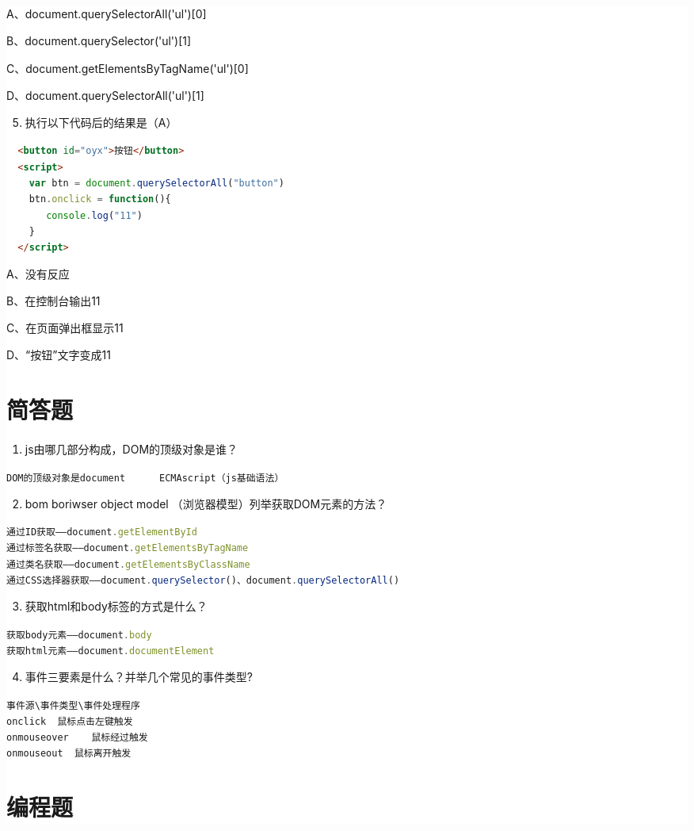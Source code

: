    A、document.querySelectorAll('ul')[0]

   B、document.querySelector('ul')[1]

   C、document.getElementsByTagName('ul')[0]

   D、document.querySelectorAll('ul')[1]

5. 执行以下代码后的结果是（A）
```html
  <button id="oyx">按钮</button>
  <script>
    var btn = document.querySelectorAll("button")
    btn.onclick = function(){
       console.log("11")
    }
  </script>
```


  A、没有反应

  B、在控制台输出11

  C、在页面弹出框显示11

  D、“按钮”文字变成11


# 简答题

1. js由哪几部分构成，DOM的顶级对象是谁？
```，DOM document  object  model（文档对象模型）
DOM的顶级对象是document      ECMAscript（js基础语法）
```
2.   bom  boriwser  object  model （浏览器模型）列举获取DOM元素的方法？
```js
通过ID获取——document.getElementById
通过标签名获取——document.getElementsByTagName
通过类名获取——document.getElementsByClassName
通过CSS选择器获取——document.querySelector()、document.querySelectorAll()
```
3. 获取html和body标签的方式是什么？
```js
获取body元素——document.body
获取html元素——document.documentElement
```
4. 事件三要素是什么？并举几个常见的事件类型? 
```js
事件源\事件类型\事件处理程序
onclick  鼠标点击左键触发
onmouseover    鼠标经过触发
onmouseout  鼠标离开触发 
```

# 编程题
